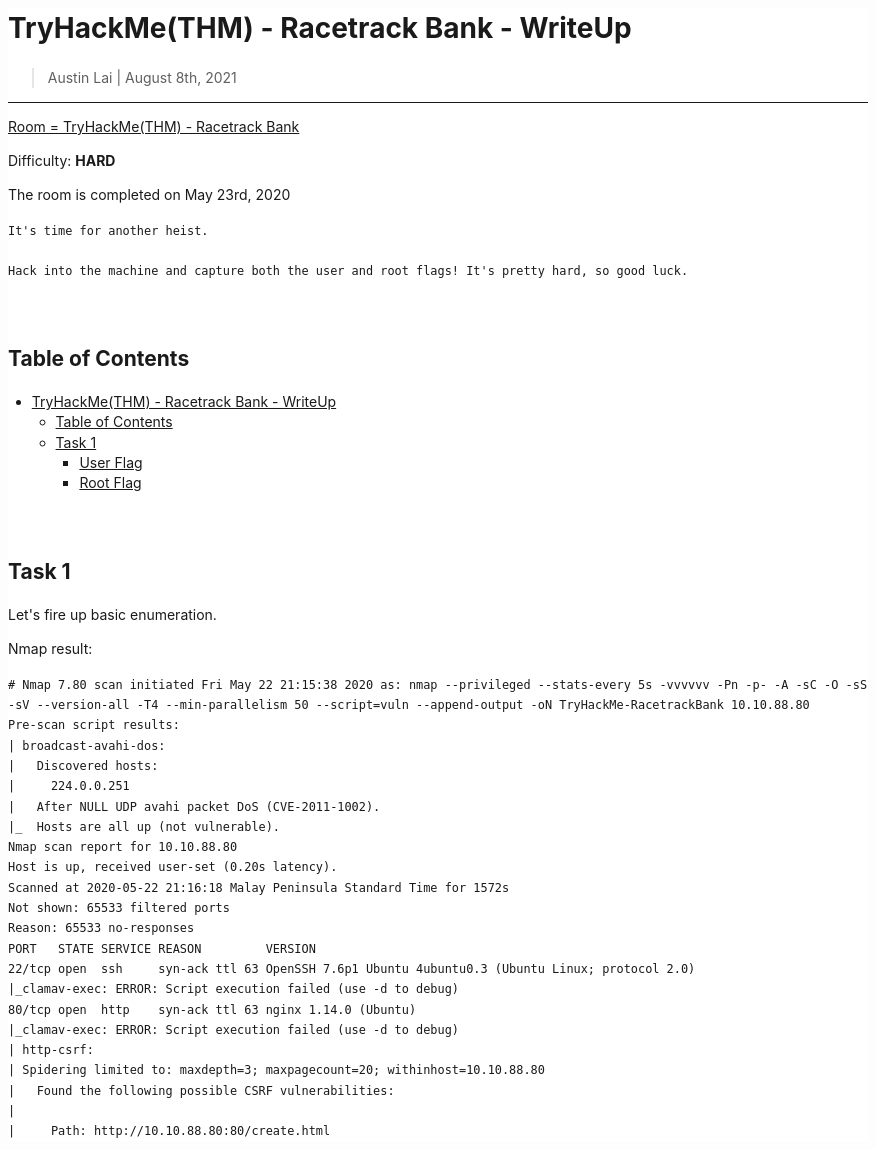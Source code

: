 
# TryHackMe(THM) - Racetrack Bank - WriteUp

> Austin Lai | August 8th, 2021

---



[Room = TryHackMe(THM) - Racetrack Bank](https://tryhackme.com/room/racetrackbank)

Difficulty: **HARD**

The room is completed on May 23rd, 2020

```text
It's time for another heist.

Hack into the machine and capture both the user and root flags! It's pretty hard, so good luck.
```



<br />

## Table of Contents



- [TryHackMe(THM) - Racetrack Bank - WriteUp](#tryhackmethm---racetrack-bank---writeup)
    - [Table of Contents](#table-of-contents)
    - [Task 1](#task-1)
        - [User Flag](#user-flag)
        - [Root Flag](#root-flag)



<br />

## Task 1

Let's fire up basic enumeration.

Nmap result:

```text
# Nmap 7.80 scan initiated Fri May 22 21:15:38 2020 as: nmap --privileged --stats-every 5s -vvvvvv -Pn -p- -A -sC -O -sS -sV --version-all -T4 --min-parallelism 50 --script=vuln --append-output -oN TryHackMe-RacetrackBank 10.10.88.80
Pre-scan script results:
| broadcast-avahi-dos: 
|   Discovered hosts:
|     224.0.0.251
|   After NULL UDP avahi packet DoS (CVE-2011-1002).
|_  Hosts are all up (not vulnerable).
Nmap scan report for 10.10.88.80
Host is up, received user-set (0.20s latency).
Scanned at 2020-05-22 21:16:18 Malay Peninsula Standard Time for 1572s
Not shown: 65533 filtered ports
Reason: 65533 no-responses
PORT   STATE SERVICE REASON         VERSION
22/tcp open  ssh     syn-ack ttl 63 OpenSSH 7.6p1 Ubuntu 4ubuntu0.3 (Ubuntu Linux; protocol 2.0)
|_clamav-exec: ERROR: Script execution failed (use -d to debug)
80/tcp open  http    syn-ack ttl 63 nginx 1.14.0 (Ubuntu)
|_clamav-exec: ERROR: Script execution failed (use -d to debug)
| http-csrf: 
| Spidering limited to: maxdepth=3; maxpagecount=20; withinhost=10.10.88.80
|   Found the following possible CSRF vulnerabilities: 
|     
|     Path: http://10.10.88.80:80/create.html
```